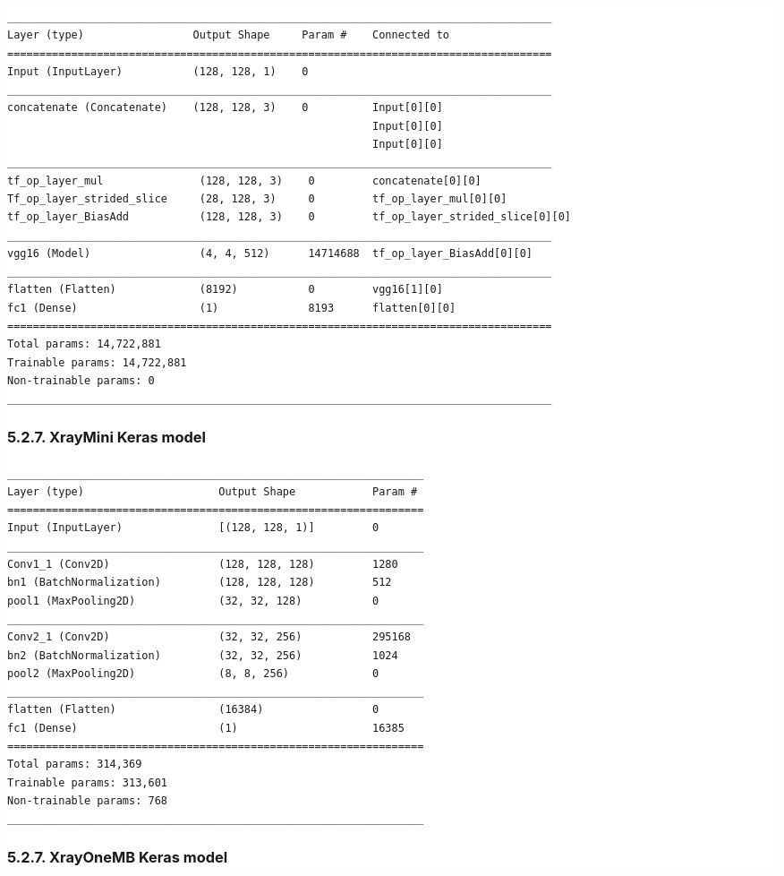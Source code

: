 ```
_____________________________________________________________________________________
Layer (type)                 Output Shape     Param #    Connected to                
=====================================================================================
Input (InputLayer)           (128, 128, 1)    0                  
_____________________________________________________________________________________
concatenate (Concatenate)    (128, 128, 3)    0          Input[0][0]                 
                                                         Input[0][0]                 
                                                         Input[0][0]                 
_____________________________________________________________________________________
tf_op_layer_mul               (128, 128, 3)    0         concatenate[0][0]           
Tf_op_layer_strided_slice     (28, 128, 3)     0         tf_op_layer_mul[0][0]       
tf_op_layer_BiasAdd           (128, 128, 3)    0         tf_op_layer_strided_slice[0][0]  
_____________________________________________________________________________________
vgg16 (Model)                 (4, 4, 512)      14714688  tf_op_layer_BiasAdd[0][0]            
_____________________________________________________________________________________
flatten (Flatten)             (8192)           0         vgg16[1][0]                  
fc1 (Dense)                   (1)              8193      flatten[0][0]                
=====================================================================================
Total params: 14,722,881
Trainable params: 14,722,881
Non-trainable params: 0
_____________________________________________________________________________________
```

### 5.2.7. XrayMini Keras model

```
_________________________________________________________________
Layer (type)                     Output Shape            Param #   
=================================================================
Input (InputLayer)               [(128, 128, 1)]         0             
_________________________________________________________________
Conv1_1 (Conv2D)                 (128, 128, 128)         1280          
bn1 (BatchNormalization)         (128, 128, 128)         512           
pool1 (MaxPooling2D)             (32, 32, 128)           0             
_________________________________________________________________
Conv2_1 (Conv2D)                 (32, 32, 256)           295168    
bn2 (BatchNormalization)         (32, 32, 256)           1024          
pool2 (MaxPooling2D)             (8, 8, 256)             0             
_________________________________________________________________
flatten (Flatten)                (16384)                 0             
fc1 (Dense)                      (1)                     16385         
=================================================================
Total params: 314,369
Trainable params: 313,601
Non-trainable params: 768
_________________________________________________________________
```

### 5.2.7. XrayOneMB Keras model
